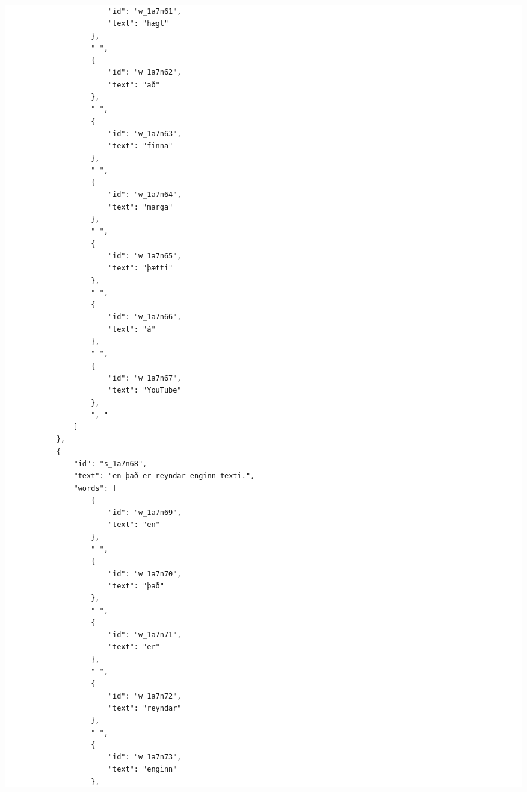                             "id": "w_1a7n61",
                            "text": "hægt"
                        },
                        " ",
                        {
                            "id": "w_1a7n62",
                            "text": "að"
                        },
                        " ",
                        {
                            "id": "w_1a7n63",
                            "text": "finna"
                        },
                        " ",
                        {
                            "id": "w_1a7n64",
                            "text": "marga"
                        },
                        " ",
                        {
                            "id": "w_1a7n65",
                            "text": "þætti"
                        },
                        " ",
                        {
                            "id": "w_1a7n66",
                            "text": "á"
                        },
                        " ",
                        {
                            "id": "w_1a7n67",
                            "text": "YouTube"
                        },
                        ", "
                    ]
                },
                {
                    "id": "s_1a7n68",
                    "text": "en það er reyndar enginn texti.",
                    "words": [
                        {
                            "id": "w_1a7n69",
                            "text": "en"
                        },
                        " ",
                        {
                            "id": "w_1a7n70",
                            "text": "það"
                        },
                        " ",
                        {
                            "id": "w_1a7n71",
                            "text": "er"
                        },
                        " ",
                        {
                            "id": "w_1a7n72",
                            "text": "reyndar"
                        },
                        " ",
                        {
                            "id": "w_1a7n73",
                            "text": "enginn"
                        },